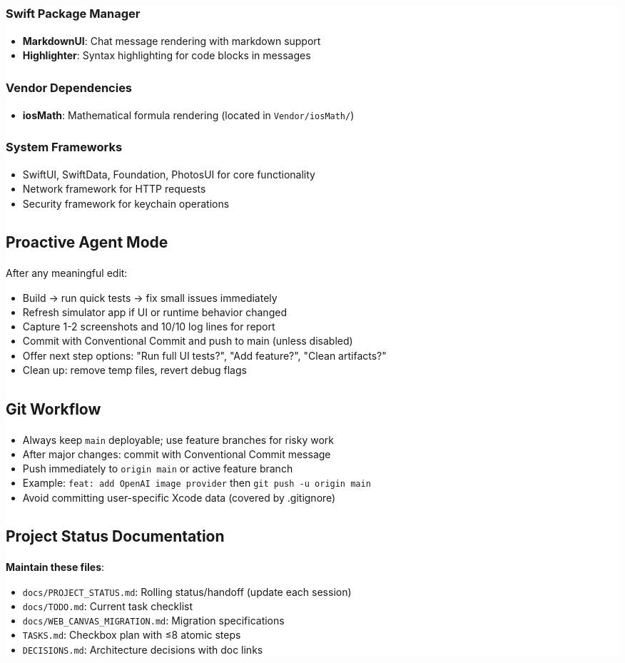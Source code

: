 ### Swift Package Manager
- **MarkdownUI**: Chat message rendering with markdown support
- **Highlighter**: Syntax highlighting for code blocks in messages

### Vendor Dependencies  
- **iosMath**: Mathematical formula rendering (located in `Vendor/iosMath/`)

### System Frameworks
- SwiftUI, SwiftData, Foundation, PhotosUI for core functionality
- Network framework for HTTP requests
- Security framework for keychain operations

## Proactive Agent Mode

After any meaningful edit:
- Build → run quick tests → fix small issues immediately
- Refresh simulator app if UI or runtime behavior changed
- Capture 1-2 screenshots and 10/10 log lines for report
- Commit with Conventional Commit and push to main (unless disabled)
- Offer next step options: "Run full UI tests?", "Add feature?", "Clean artifacts?"
- Clean up: remove temp files, revert debug flags

## Git Workflow

- Always keep `main` deployable; use feature branches for risky work
- After major changes: commit with Conventional Commit message
- Push immediately to `origin main` or active feature branch
- Example: `feat: add OpenAI image provider` then `git push -u origin main`
- Avoid committing user-specific Xcode data (covered by .gitignore)

## Project Status Documentation

**Maintain these files**:
- `docs/PROJECT_STATUS.md`: Rolling status/handoff (update each session)
- `docs/TODO.md`: Current task checklist
- `docs/WEB_CANVAS_MIGRATION.md`: Migration specifications
- `TASKS.md`: Checkbox plan with ≤8 atomic steps
- `DECISIONS.md`: Architecture decisions with doc links